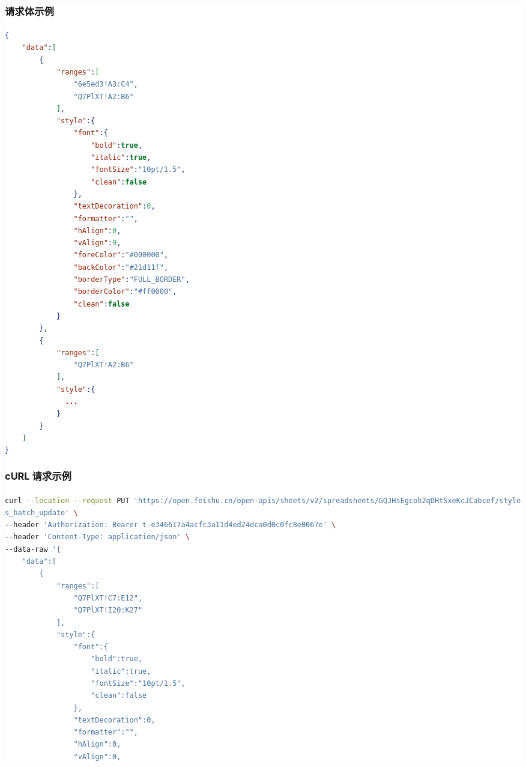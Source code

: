### 请求体示例
```json
{
    "data":[
        {
            "ranges":[
                "6e5ed3!A3:C4",
                "Q7PlXT!A2:B6"
            ],
            "style":{
                "font":{
                    "bold":true,
                    "italic":true,
                    "fontSize":"10pt/1.5",
                    "clean":false
                },
                "textDecoration":0,
                "formatter":"",
                "hAlign":0,
                "vAlign":0,
                "foreColor":"#000000",
                "backColor":"#21d11f",
                "borderType":"FULL_BORDER",
                "borderColor":"#ff0000",
                "clean":false
            }
        },
        {
            "ranges":[
                "Q7PlXT!A2:B6"
            ],
            "style":{
              ...
            }
        }
    ]
}
```

###  cURL 请求示例
```bash
curl --location --request PUT 'https://open.feishu.cn/open-apis/sheets/v2/spreadsheets/GQJHsEgcoh2qDHtSxeKcJCabcef/styles_batch_update' \
--header 'Authorization: Bearer t-e346617a4acfc3a11d4ed24dca0d0c0fc8e0067e' \
--header 'Content-Type: application/json' \
--data-raw '{
    "data":[
        {
            "ranges":[
                "Q7PlXT!C7:E12",
                "Q7PlXT!I20:K27"
            ],
            "style":{
                "font":{
                    "bold":true,
                    "italic":true,
                    "fontSize":"10pt/1.5",
                    "clean":false
                },
                "textDecoration":0,
                "formatter":"",
                "hAlign":0,
                "vAlign":0,
```